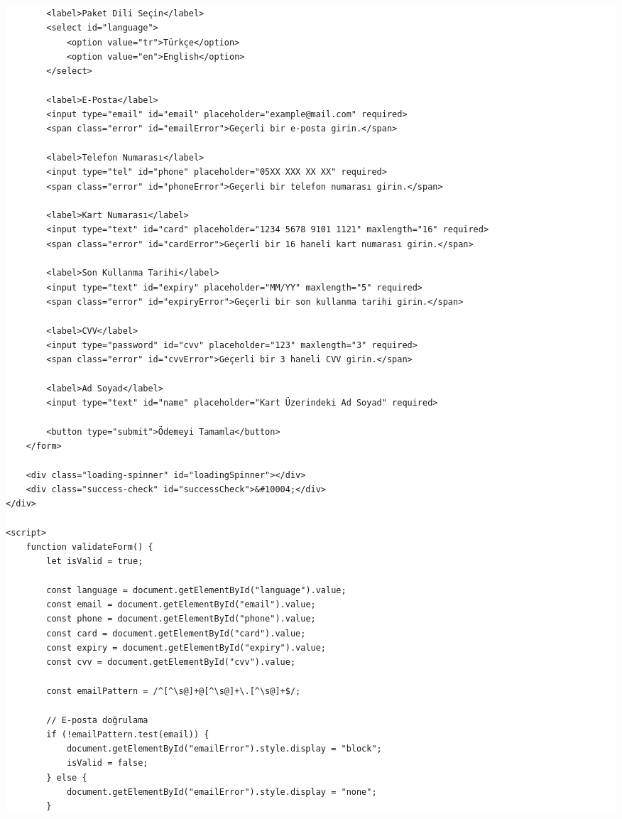             <label>Paket Dili Seçin</label>
            <select id="language">
                <option value="tr">Türkçe</option>
                <option value="en">English</option>
            </select>

            <label>E-Posta</label>
            <input type="email" id="email" placeholder="example@mail.com" required>
            <span class="error" id="emailError">Geçerli bir e-posta girin.</span>
            
            <label>Telefon Numarası</label>
            <input type="tel" id="phone" placeholder="05XX XXX XX XX" required>
            <span class="error" id="phoneError">Geçerli bir telefon numarası girin.</span>

            <label>Kart Numarası</label>
            <input type="text" id="card" placeholder="1234 5678 9101 1121" maxlength="16" required>
            <span class="error" id="cardError">Geçerli bir 16 haneli kart numarası girin.</span>

            <label>Son Kullanma Tarihi</label>
            <input type="text" id="expiry" placeholder="MM/YY" maxlength="5" required>
            <span class="error" id="expiryError">Geçerli bir son kullanma tarihi girin.</span>

            <label>CVV</label>
            <input type="password" id="cvv" placeholder="123" maxlength="3" required>
            <span class="error" id="cvvError">Geçerli bir 3 haneli CVV girin.</span>

            <label>Ad Soyad</label>
            <input type="text" id="name" placeholder="Kart Üzerindeki Ad Soyad" required>

            <button type="submit">Ödemeyi Tamamla</button>
        </form>

        <div class="loading-spinner" id="loadingSpinner"></div>
        <div class="success-check" id="successCheck">&#10004;</div>
    </div>

    <script>
        function validateForm() {
            let isValid = true;

            const language = document.getElementById("language").value;
            const email = document.getElementById("email").value;
            const phone = document.getElementById("phone").value;
            const card = document.getElementById("card").value;
            const expiry = document.getElementById("expiry").value;
            const cvv = document.getElementById("cvv").value;

            const emailPattern = /^[^\s@]+@[^\s@]+\.[^\s@]+$/;

            // E-posta doğrulama
            if (!emailPattern.test(email)) {
                document.getElementById("emailError").style.display = "block";
                isValid = false;
            } else {
                document.getElementById("emailError").style.display = "none";
            }

